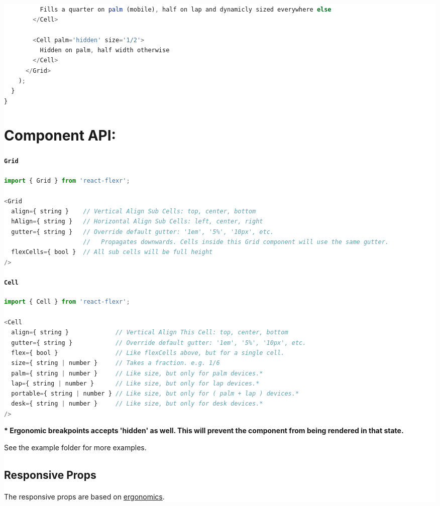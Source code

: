 ```javascript
          Fills a quarter on palm (mobile), half on lap and dynamicly sized everywhere else
        </Cell>

        <Cell palm='hidden' size='1/2'>
          Hidden on palm, half width otherwise
        </Cell>
      </Grid>
    );
  }
}
```

# Component API:
#### `Grid`
```javascript
import { Grid } from 'react-flexr';

<Grid
  align={ string }    // Vertical Align Sub Cells: top, center, bottom
  hAlign={ string }   // Horizontal Align Sub Cells: left, center, right
  gutter={ string }   // Override default gutter: '1em', '5%', '10px', etc.
                      //   Propagates downwards. Cells inside this Grid component will use the same gutter.
  flexCells={ bool }  // All sub cells will be full height
/>
```

#### `Cell`
```javascript
import { Cell } from 'react-flexr';

<Cell
  align={ string }             // Vertical Align This Cell: top, center, bottom
  gutter={ string }            // Override default gutter: '1em', '5%', '10px', etc.
  flex={ bool }                // Like flexCells above, but for a single cell.
  size={ string | number }     // Takes a fraction. e.g. 1/6
  palm={ string | number }     // Like size, but only for palm devices.*
  lap={ string | number }      // Like size, but only for lap devices.*
  portable={ string | number } // Like size, but only for ( palm + lap ) devices.*
  desk={ string | number }     // Like size, but only for desk devices.*
/>
```
__* Ergonomic breakpoints accepts 'hidden' as well. This will prevent the
component from being rendered in that state.__

See the example folder for more examples.

## Responsive Props
The responsive props are based on [ergonomics](https://twitter.com/lukew/status/273453112902172672).
